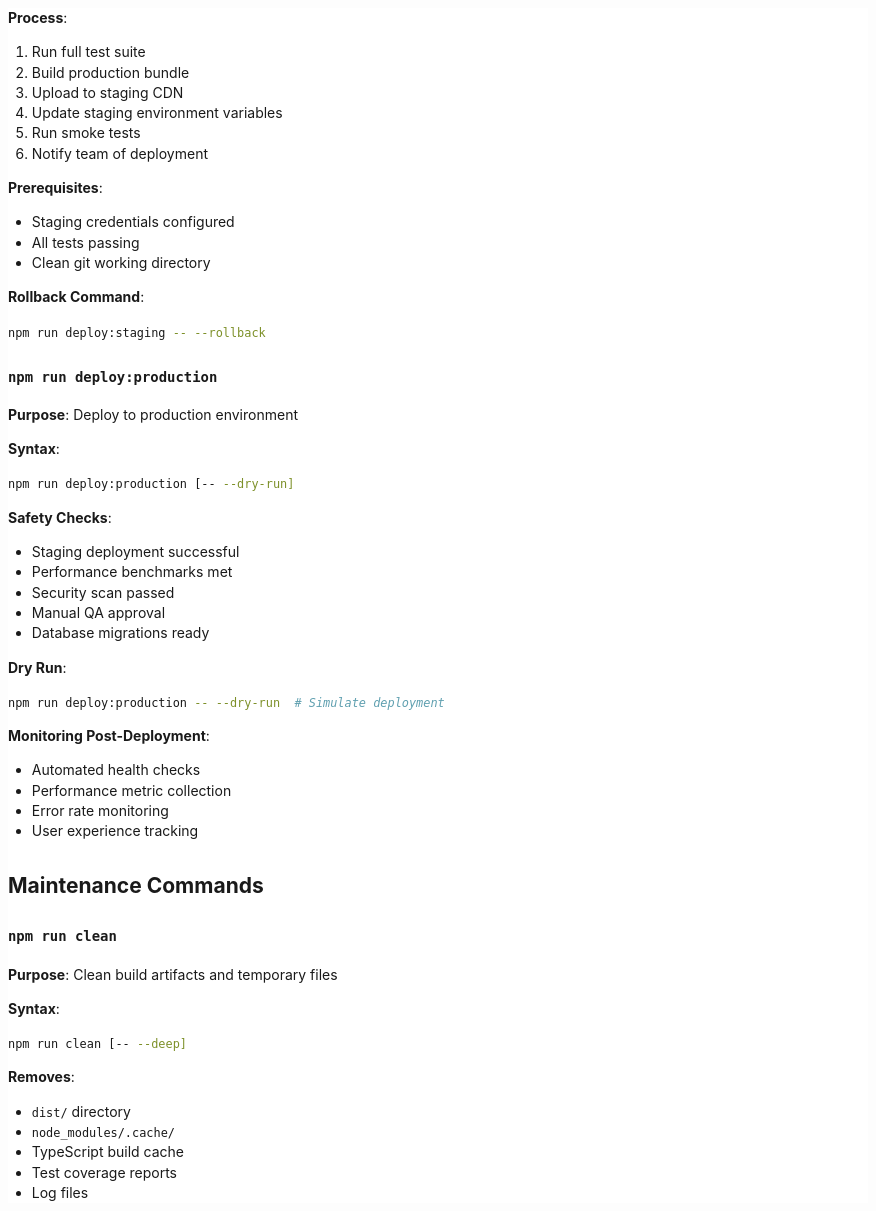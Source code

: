 **Process**:
1. Run full test suite
2. Build production bundle
3. Upload to staging CDN
4. Update staging environment variables
5. Run smoke tests
6. Notify team of deployment

**Prerequisites**:
- Staging credentials configured
- All tests passing
- Clean git working directory

**Rollback Command**:
```bash
npm run deploy:staging -- --rollback
```

### `npm run deploy:production`
**Purpose**: Deploy to production environment

**Syntax**:
```bash
npm run deploy:production [-- --dry-run]
```

**Safety Checks**:
- Staging deployment successful
- Performance benchmarks met
- Security scan passed
- Manual QA approval
- Database migrations ready

**Dry Run**:
```bash
npm run deploy:production -- --dry-run  # Simulate deployment
```

**Monitoring Post-Deployment**:
- Automated health checks
- Performance metric collection
- Error rate monitoring
- User experience tracking

## Maintenance Commands

### `npm run clean`
**Purpose**: Clean build artifacts and temporary files

**Syntax**:
```bash
npm run clean [-- --deep]
```

**Removes**:
- `dist/` directory
- `node_modules/.cache/`
- TypeScript build cache
- Test coverage reports
- Log files
